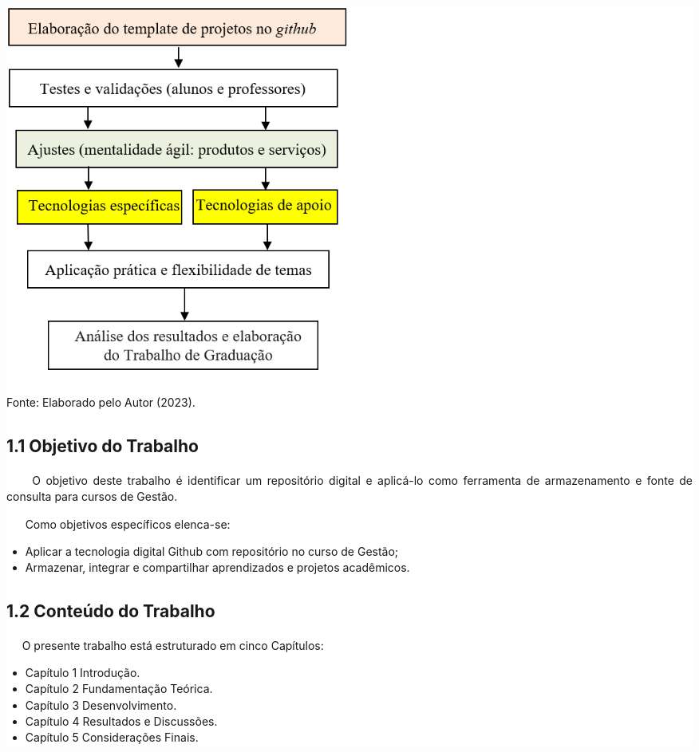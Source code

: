 <img src="https://github.com/AndreLuizRibeiro/repositorio-digital-para-o-curso-de-GPI/blob/main/imagem/fluxograma%20de%20trabalho.png" width="50%"> 
 </p>
<p align="justify">Fonte: Elaborado pelo Autor (2023).</p>

## 1.1 Objetivo do Trabalho
<p align="justify">&nbsp;&nbsp;&nbsp;&nbsp;&nbsp;O objetivo deste trabalho é identificar um repositório digital e aplicá-lo como ferramenta de armazenamento e fonte de consulta para cursos de Gestão.</p>

<p align-"justify">&nbsp;&nbsp;&nbsp;&nbsp;&nbsp; Como objetivos específicos elenca-se:
 
   - Aplicar a tecnologia digital Github com repositório no curso de Gestão;
   - Armazenar, integrar e compartilhar aprendizados e projetos acadêmicos.
</p>

## 1.2 Conteúdo do Trabalho

&nbsp;&nbsp;&nbsp;&nbsp;&nbsp;O presente trabalho está estruturado em cinco Capítulos:<br>
-	Capítulo 1 Introdução.
-	Capítulo 2 Fundamentação Teórica.
-	Capítulo 3 Desenvolvimento.
-	Capítulo 4 Resultados e Discussões.
-	Capítulo 5 Considerações Finais.
